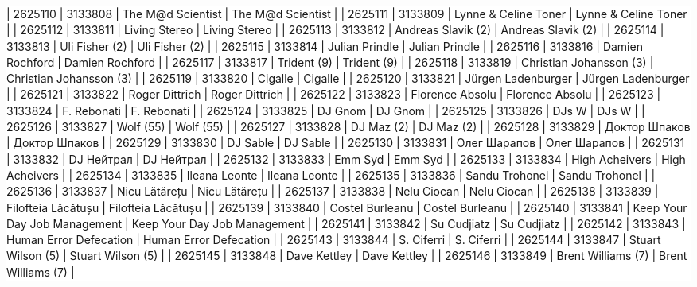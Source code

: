 | 2625110 | 3133808 | The M@d Scientist | The M@d Scientist |
| 2625111 | 3133809 | Lynne & Celine Toner | Lynne & Celine Toner |
| 2625112 | 3133811 | Living Stereo | Living Stereo |
| 2625113 | 3133812 | Andreas Slavik (2) | Andreas Slavik (2) |
| 2625114 | 3133813 | Uli Fisher (2) | Uli Fisher (2) |
| 2625115 | 3133814 | Julian Prindle | Julian Prindle |
| 2625116 | 3133816 | Damien Rochford | Damien Rochford |
| 2625117 | 3133817 | Trident (9) | Trident (9) |
| 2625118 | 3133819 | Christian Johansson (3) | Christian Johansson (3) |
| 2625119 | 3133820 | Cigalle | Cigalle |
| 2625120 | 3133821 | Jürgen Ladenburger | Jürgen Ladenburger |
| 2625121 | 3133822 | Roger Dittrich | Roger Dittrich |
| 2625122 | 3133823 | Florence Absolu | Florence Absolu |
| 2625123 | 3133824 | F. Rebonati | F. Rebonati |
| 2625124 | 3133825 | DJ Gnom | DJ Gnom |
| 2625125 | 3133826 | DJs W | DJs W |
| 2625126 | 3133827 | Wolf (55) | Wolf (55) |
| 2625127 | 3133828 | DJ Maz (2) | DJ Maz (2) |
| 2625128 | 3133829 | Доктор Шпаков | Доктор Шпаков |
| 2625129 | 3133830 | DJ Sable | DJ Sable |
| 2625130 | 3133831 | Олег Шарапов | Олег Шарапов |
| 2625131 | 3133832 | DJ Нейтрал | DJ Нейтрал |
| 2625132 | 3133833 | Emm Syd | Emm Syd |
| 2625133 | 3133834 | High Acheivers | High Acheivers |
| 2625134 | 3133835 | Ileana Leonte | Ileana Leonte |
| 2625135 | 3133836 | Sandu Trohonel | Sandu Trohonel |
| 2625136 | 3133837 | Nicu Lătărețu | Nicu Lătărețu |
| 2625137 | 3133838 | Nelu Ciocan | Nelu Ciocan |
| 2625138 | 3133839 | Filofteia Lăcătușu | Filofteia Lăcătușu |
| 2625139 | 3133840 | Costel Burleanu | Costel Burleanu |
| 2625140 | 3133841 | Keep Your Day Job Management | Keep Your Day Job Management |
| 2625141 | 3133842 | Su Cudjiatz | Su Cudjiatz |
| 2625142 | 3133843 | Human Error Defecation | Human Error Defecation |
| 2625143 | 3133844 | S. Ciferri | S. Ciferri |
| 2625144 | 3133847 | Stuart Wilson (5) | Stuart Wilson (5) |
| 2625145 | 3133848 | Dave Kettley | Dave Kettley |
| 2625146 | 3133849 | Brent Williams (7) | Brent Williams (7) |